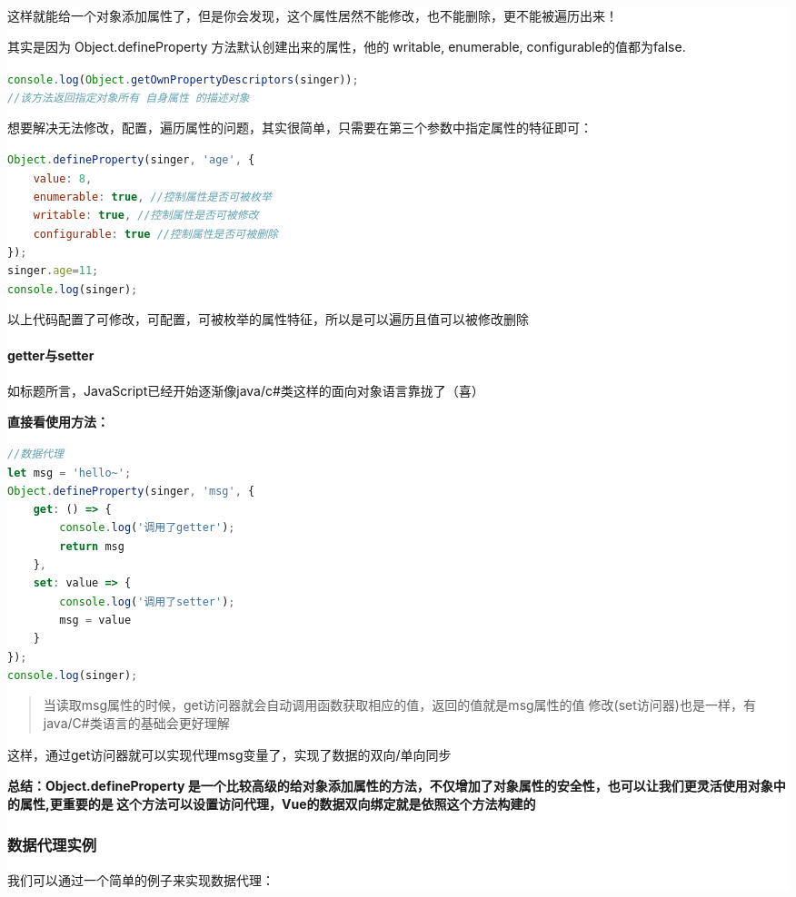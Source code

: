 这样就能给一个对象添加属性了，但是你会发现，这个属性居然不能修改，也不能删除，更不能被遍历出来！

其实是因为 Object.defineProperty 方法默认创建出来的属性，他的 writable, enumerable, configurable的值都为false.

```javascript
console.log(Object.getOwnPropertyDescriptors(singer)); 
//该方法返回指定对象所有 自身属性 的描述对象
```

想要解决无法修改，配置，遍历属性的问题，其实很简单，只需要在第三个参数中指定属性的特征即可：

```javascript
Object.defineProperty(singer, 'age', {
    value: 8,
    enumerable: true, //控制属性是否可被枚举
    writable: true, //控制属性是否可被修改
    configurable: true //控制属性是否可被删除
});
singer.age=11;
console.log(singer);
```

以上代码配置了可修改，可配置，可被枚举的属性特征，所以是可以遍历且值可以被修改删除

#### getter与setter

如标题所言，JavaScript已经开始逐渐像java/c#类这样的面向对象语言靠拢了（喜）

**直接看使用方法：**

```javascript
//数据代理
let msg = 'hello~';
Object.defineProperty(singer, 'msg', {
    get: () => {
        console.log('调用了getter');
        return msg
    },
    set: value => {
        console.log('调用了setter');
        msg = value
    }
});
console.log(singer);
```

> 当读取msg属性的时候，get访问器就会自动调用函数获取相应的值，返回的值就是msg属性的值
> 修改(set访问器)也是一样，有java/C#类语言的基础会更好理解

这样，通过get访问器就可以实现代理msg变量了，实现了数据的双向/单向同步

**总结：Object.defineProperty 是一个比较高级的给对象添加属性的方法，不仅增加了对象属性的安全性，也可以让我们更灵活使用对象中的属性,更重要的是 这个方法可以设置访问代理，Vue的数据双向绑定就是依照这个方法构建的**

### 数据代理实例

我们可以通过一个简单的例子来实现数据代理：
